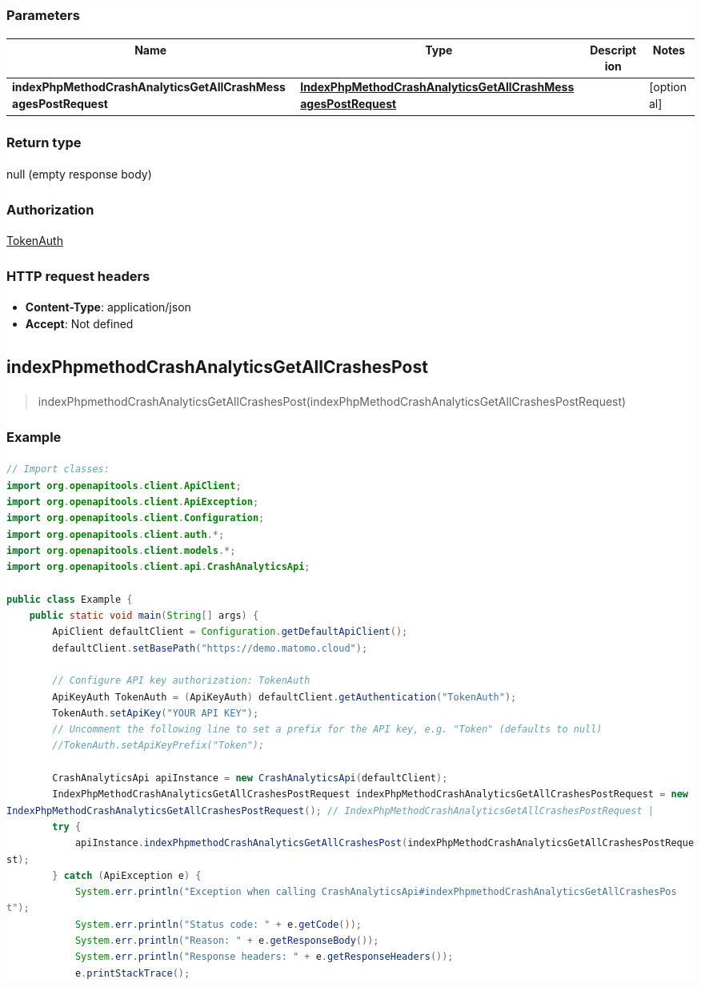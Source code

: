 ### Parameters


| Name | Type | Description  | Notes |
|------------- | ------------- | ------------- | -------------|
| **indexPhpMethodCrashAnalyticsGetAllCrashMessagesPostRequest** | [**IndexPhpMethodCrashAnalyticsGetAllCrashMessagesPostRequest**](IndexPhpMethodCrashAnalyticsGetAllCrashMessagesPostRequest.md)|  | [optional] |

### Return type

null (empty response body)

### Authorization

[TokenAuth](../README.md#TokenAuth)

### HTTP request headers

- **Content-Type**: application/json
- **Accept**: Not defined



## indexPhpmethodCrashAnalyticsGetAllCrashesPost

> indexPhpmethodCrashAnalyticsGetAllCrashesPost(indexPhpMethodCrashAnalyticsGetAllCrashesPostRequest)



### Example

```java
// Import classes:
import org.openapitools.client.ApiClient;
import org.openapitools.client.ApiException;
import org.openapitools.client.Configuration;
import org.openapitools.client.auth.*;
import org.openapitools.client.models.*;
import org.openapitools.client.api.CrashAnalyticsApi;

public class Example {
    public static void main(String[] args) {
        ApiClient defaultClient = Configuration.getDefaultApiClient();
        defaultClient.setBasePath("https://demo.matomo.cloud");
        
        // Configure API key authorization: TokenAuth
        ApiKeyAuth TokenAuth = (ApiKeyAuth) defaultClient.getAuthentication("TokenAuth");
        TokenAuth.setApiKey("YOUR API KEY");
        // Uncomment the following line to set a prefix for the API key, e.g. "Token" (defaults to null)
        //TokenAuth.setApiKeyPrefix("Token");

        CrashAnalyticsApi apiInstance = new CrashAnalyticsApi(defaultClient);
        IndexPhpMethodCrashAnalyticsGetAllCrashesPostRequest indexPhpMethodCrashAnalyticsGetAllCrashesPostRequest = new IndexPhpMethodCrashAnalyticsGetAllCrashesPostRequest(); // IndexPhpMethodCrashAnalyticsGetAllCrashesPostRequest | 
        try {
            apiInstance.indexPhpmethodCrashAnalyticsGetAllCrashesPost(indexPhpMethodCrashAnalyticsGetAllCrashesPostRequest);
        } catch (ApiException e) {
            System.err.println("Exception when calling CrashAnalyticsApi#indexPhpmethodCrashAnalyticsGetAllCrashesPost");
            System.err.println("Status code: " + e.getCode());
            System.err.println("Reason: " + e.getResponseBody());
            System.err.println("Response headers: " + e.getResponseHeaders());
            e.printStackTrace();
```